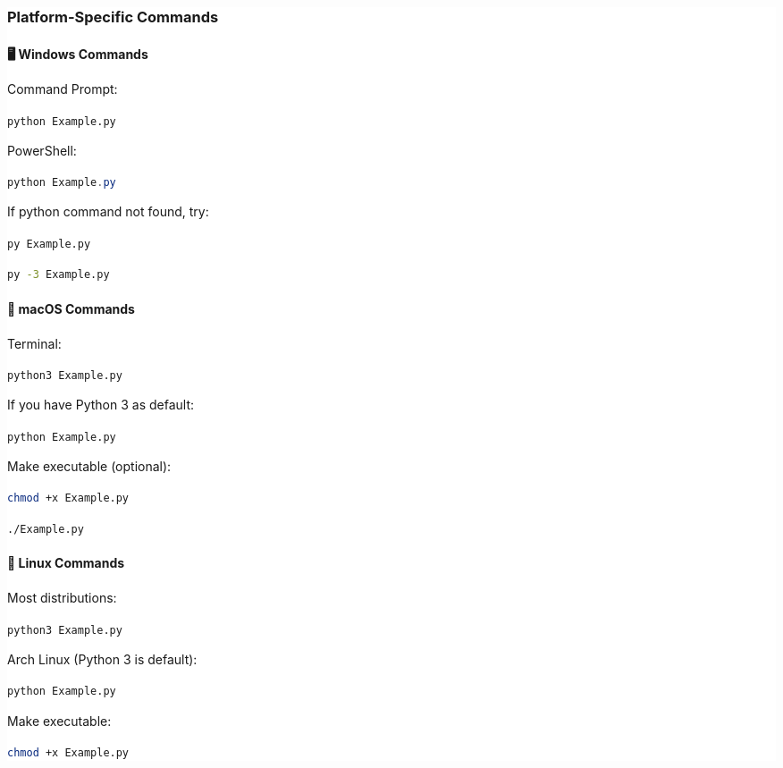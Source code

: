 ### Platform-Specific Commands

#### 🖥️ Windows Commands

Command Prompt:
```cmd
python Example.py
```

PowerShell:
```powershell
python Example.py
```

If python command not found, try:
```cmd
py Example.py
```

```cmd
py -3 Example.py
```

#### 🍎 macOS Commands

Terminal:
```bash
python3 Example.py
```

If you have Python 3 as default:
```bash
python Example.py
```

Make executable (optional):
```bash
chmod +x Example.py
```

```bash
./Example.py
```

#### 🐧 Linux Commands

Most distributions:
```bash
python3 Example.py
```

Arch Linux (Python 3 is default):
```bash
python Example.py
```

Make executable:
```bash
chmod +x Example.py
```
